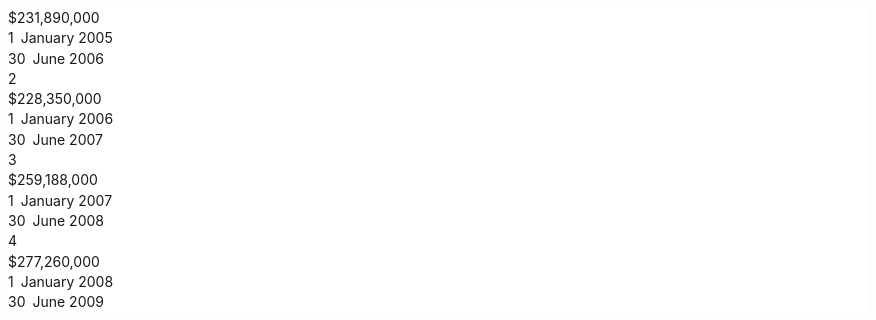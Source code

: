   </td>
  <td>
    <div>$231,890,000</div>
  </td>
  <td>
    <div>1 January 2005</div>
  </td>
  <td>
    <div>30 June 2006</div>
  </td>
</tr>
<tr>
  <td>
    <div>2</div>
  </td>
  <td>
    <div>$228,350,000</div>
  </td>
  <td>
    <div>1 January 2006</div>
  </td>
  <td>
    <div>30 June 2007</div>
  </td>
</tr>
<tr>
  <td>
    <div>3</div>
  </td>
  <td>
    <div>$259,188,000</div>
  </td>
  <td>
    <div>1 January 2007</div>
  </td>
  <td>
    <div>30 June 2008</div>
  </td>
</tr>
<tr>
  <td>
    <div>4</div>
  </td>
  <td>
    <div>$277,260,000</div>
  </td>
  <td>
    <div>1 January 2008</div>
  </td>
  <td>
    <div>30 June 2009</div>
  </td>
</tr></table>
